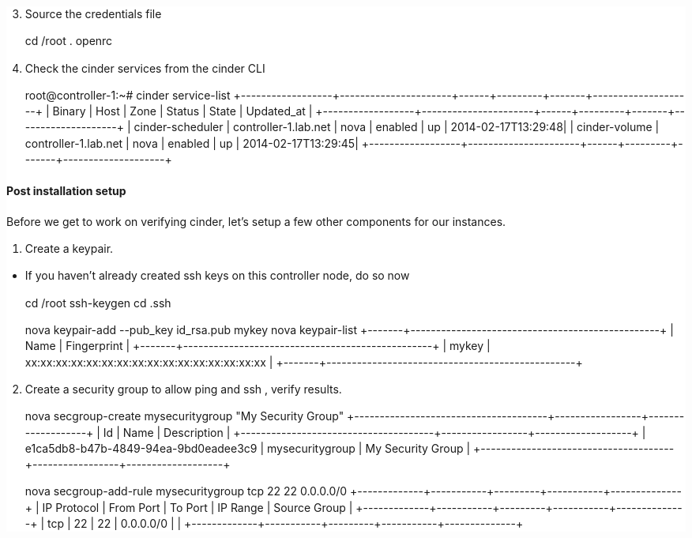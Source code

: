 3.  Source the credentials file


    cd /root
    . openrc

4.  Check the cinder services from the cinder CLI


    root@controller-1:~# cinder service-list
    +------------------+----------------------+------+---------+-------+--------------------+
    |      Binary      |         Host         | Zone |  Status | State |      Updated_at    |
    +------------------+----------------------+------+---------+-------+--------------------+
    | cinder-scheduler | controller-1.lab.net | nova | enabled |   up  | 2014-02-17T13:29:48|
    | cinder-volume    | controller-1.lab.net | nova | enabled |   up  | 2014-02-17T13:29:45|
    +------------------+----------------------+------+---------+-------+--------------------+

#### Post installation setup

Before we get to work on verifying cinder, let&rsquo;s setup a few other
components for our instances.

1.  Create a keypair.

-   If you haven&rsquo;t already created ssh keys on this controller
    node, do so now


    cd /root
    ssh-keygen
    cd .ssh


    nova keypair-add --pub_key id_rsa.pub mykey
    nova keypair-list
    +-------+-------------------------------------------------+
    | Name  | Fingerprint                                     |
    +-------+-------------------------------------------------+
    | mykey | xx:xx:xx:xx:xx:xx:xx:xx:xx:xx:xx:xx:xx:xx:xx:xx |
    +-------+-------------------------------------------------+

2.  Create a security group to allow ping and ssh , verify results.


    nova secgroup-create mysecuritygroup "My Security Group"
    +--------------------------------------+-----------------+-------------------+
    | Id                                   | Name            | Description       |
    +--------------------------------------+-----------------+-------------------+
    | e1ca5db8-b47b-4849-94ea-9bd0eadee3c9 | mysecuritygroup | My Security Group |
    +--------------------------------------+-----------------+-------------------+


    nova secgroup-add-rule mysecuritygroup tcp 22 22 0.0.0.0/0
    +-------------+-----------+---------+-----------+--------------+
    | IP Protocol | From Port | To Port | IP Range  | Source Group |
    +-------------+-----------+---------+-----------+--------------+
    | tcp         | 22        | 22      | 0.0.0.0/0 |              |
    +-------------+-----------+---------+-----------+--------------+
